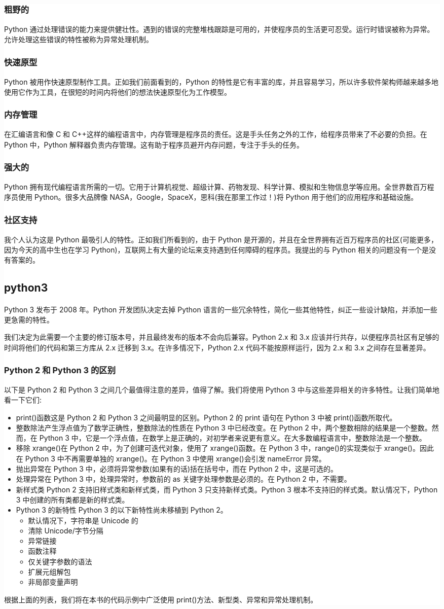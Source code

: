 ### 粗野的

Python 通过处理错误的能力来提供健壮性。遇到的错误的完整堆栈跟踪是可用的，并使程序员的生活更可忍受。运行时错误被称为异常。允许处理这些错误的特性被称为异常处理机制。

### 快速原型

Python 被用作快速原型制作工具。正如我们前面看到的，Python 的特性是它有丰富的库，并且容易学习，所以许多软件架构师越来越多地使用它作为工具，在很短的时间内将他们的想法快速原型化为工作模型。

### 内存管理

在汇编语言和像 C 和 C++这样的编程语言中，内存管理是程序员的责任。这是手头任务之外的工作，给程序员带来了不必要的负担。在 Python 中，Python 解释器负责内存管理。这有助于程序员避开内存问题，专注于手头的任务。

### 强大的

Python 拥有现代编程语言所需的一切。它用于计算机视觉、超级计算、药物发现、科学计算、模拟和生物信息学等应用。全世界数百万程序员使用 Python。很多大品牌像 NASA，Google，SpaceX，思科(我在那里工作过！)将 Python 用于他们的应用程序和基础设施。

### 社区支持

我个人认为这是 Python 最吸引人的特性。正如我们所看到的，由于 Python 是开源的，并且在全世界拥有近百万程序员的社区(可能更多，因为今天的高中生也在学习 Python)，互联网上有大量的论坛来支持遇到任何障碍的程序员。我提出的与 Python 相关的问题没有一个是没有答案的。

## python3

Python 3 发布于 2008 年。Python 开发团队决定去掉 Python 语言的一些冗余特性，简化一些其他特性，纠正一些设计缺陷，并添加一些更急需的特性。

我们决定为此需要一个主要的修订版本号，并且最终发布的版本不会向后兼容。Python 2.x 和 3.x 应该并行共存，以便程序员社区有足够的时间将他们的代码和第三方库从 2.x 迁移到 3.x。在许多情况下，Python 2.x 代码不能按原样运行，因为 2.x 和 3.x 之间存在显著差异。

### Python 2 和 Python 3 的区别

以下是 Python 2 和 Python 3 之间几个最值得注意的差异，值得了解。我们将使用 Python 3 中与这些差异相关的许多特性。让我们简单地看一下它们:

*   print()函数这是 Python 2 和 Python 3 之间最明显的区别。Python 2 的 print 语句在 Python 3 中被 print()函数所取代。
*   整数除法产生浮点值为了数学正确性，整数除法的性质在 Python 3 中已经改变。在 Python 2 中，两个整数相除的结果是一个整数。然而，在 Python 3 中，它是一个浮点值，在数学上是正确的，对初学者来说更有意义。在大多数编程语言中，整数除法是一个整数。
*   移除 xrange()在 Python 2 中，为了创建可迭代对象，使用了 xrange()函数。在 Python 3 中，range()的实现类似于 xrange()。因此在 Python 3 中不再需要单独的 xrange()。在 Python 3 中使用 xrange()会引发 nameError 异常。
*   抛出异常在 Python 3 中，必须将异常参数(如果有的话)括在括号中，而在 Python 2 中，这是可选的。
*   处理异常在 Python 3 中，处理异常时，参数前的 as 关键字处理参数是必须的。在 Python 2 中，不需要。
*   新样式类 Python 2 支持旧样式类和新样式类，而 Python 3 只支持新样式类。Python 3 根本不支持旧的样式类。默认情况下，Python 3 中创建的所有类都是新的样式类。
*   Python 3 的新特性 Python 3 的以下新特性尚未移植到 Python 2。
    *   默认情况下，字符串是 Unicode 的
    *   清除 Unicode/字节分隔
    *   异常链接
    *   函数注释
    *   仅关键字参数的语法
    *   扩展元组解包
    *   非局部变量声明

根据上面的列表，我们将在本书的代码示例中广泛使用 print()方法、新型类、异常和异常处理机制。
